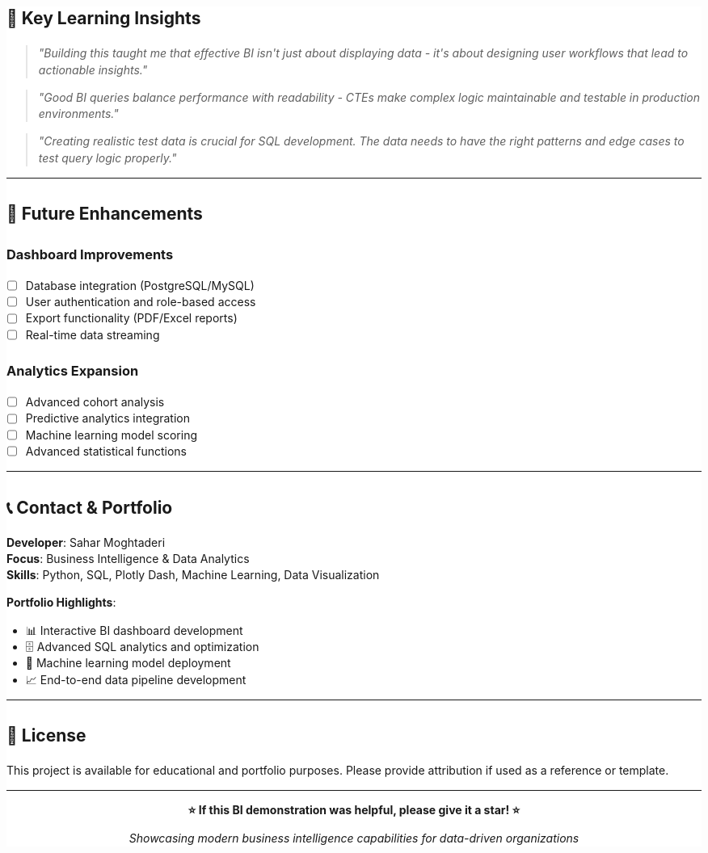 
## 🧠 **Key Learning Insights**

> *"Building this taught me that effective BI isn't just about displaying data - it's about designing user workflows that lead to actionable insights."*

> *"Good BI queries balance performance with readability - CTEs make complex logic maintainable and testable in production environments."*

> *"Creating realistic test data is crucial for SQL development. The data needs to have the right patterns and edge cases to test query logic properly."*

---

## 🔮 **Future Enhancements**

### **Dashboard Improvements**
- [ ] Database integration (PostgreSQL/MySQL)
- [ ] User authentication and role-based access
- [ ] Export functionality (PDF/Excel reports)
- [ ] Real-time data streaming

### **Analytics Expansion**
- [ ] Advanced cohort analysis
- [ ] Predictive analytics integration
- [ ] Machine learning model scoring
- [ ] Advanced statistical functions

---

## 📞 **Contact & Portfolio**

**Developer**: Sahar Moghtaderi  
**Focus**: Business Intelligence & Data Analytics  
**Skills**: Python, SQL, Plotly Dash, Machine Learning, Data Visualization  

**Portfolio Highlights**:
- 📊 Interactive BI dashboard development
- 🗄️ Advanced SQL analytics and optimization  
- 🤖 Machine learning model deployment
- 📈 End-to-end data pipeline development

---

## 📄 **License**

This project is available for educational and portfolio purposes. Please provide attribution if used as a reference or template.

---

<div align="center">

**⭐ If this BI demonstration was helpful, please give it a star! ⭐**

*Showcasing modern business intelligence capabilities for data-driven organizations*

</div>



